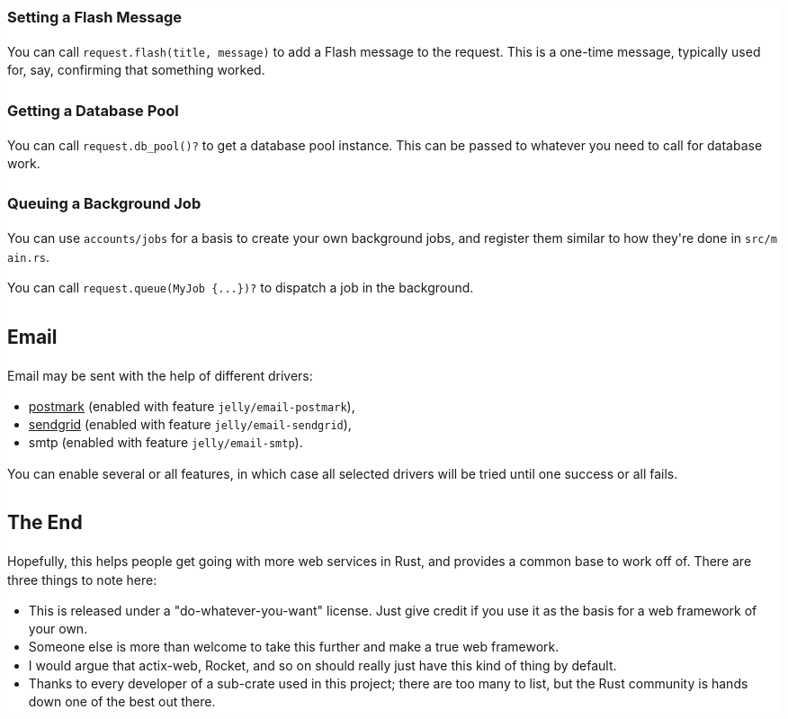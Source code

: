 ### Setting a Flash Message
You can call `request.flash(title, message)` to add a Flash message to the request. This is a one-time message, typically used for, say, confirming that something worked.

### Getting a Database Pool
You can call `request.db_pool()?` to get a database pool instance. This can be passed to whatever you need to call for database work.

### Queuing a Background Job
You can use `accounts/jobs` for a basis to create your own background jobs, and register them similar to how they're done in `src/main.rs`.

You can call `request.queue(MyJob {...})?` to dispatch a job in the background.

## Email
Email may be sent with the help of different drivers:
- [postmark](https://postmarkapp.com) (enabled with feature `jelly/email-postmark`),
- [sendgrid](https://sendgrid.com) (enabled with feature `jelly/email-sendgrid`),
- smtp (enabled with feature `jelly/email-smtp`).

You can enable several or all features, in which case all selected drivers will be tried until one success or all fails.

## The End
Hopefully, this helps people get going with more web services in Rust, and provides a common base to work off of. There are three things to note here:

- This is released under a "do-whatever-you-want" license. Just give credit if you use it as the basis for a web framework of your own.
- Someone else is more than welcome to take this further and make a true web framework.
- I would argue that actix-web, Rocket, and so on should really just have this kind of thing by default.
- Thanks to every developer of a sub-crate used in this project; there are too many to list, but the Rust community is hands down one of the best out there.
